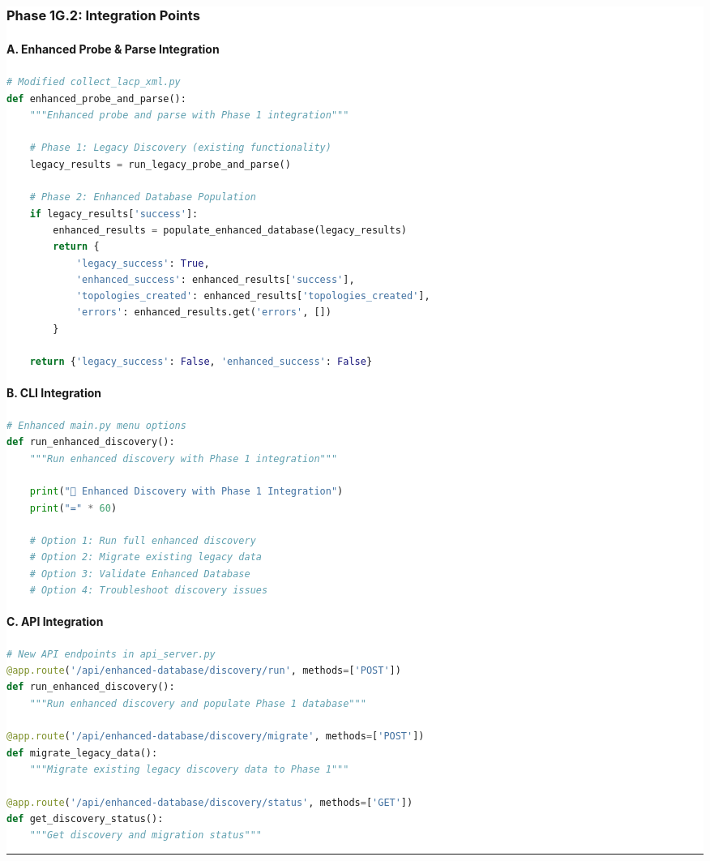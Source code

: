```python
```

### **Phase 1G.2: Integration Points**

#### **A. Enhanced Probe & Parse Integration**
```python
# Modified collect_lacp_xml.py
def enhanced_probe_and_parse():
    """Enhanced probe and parse with Phase 1 integration"""
    
    # Phase 1: Legacy Discovery (existing functionality)
    legacy_results = run_legacy_probe_and_parse()
    
    # Phase 2: Enhanced Database Population
    if legacy_results['success']:
        enhanced_results = populate_enhanced_database(legacy_results)
        return {
            'legacy_success': True,
            'enhanced_success': enhanced_results['success'],
            'topologies_created': enhanced_results['topologies_created'],
            'errors': enhanced_results.get('errors', [])
        }
    
    return {'legacy_success': False, 'enhanced_success': False}
```

#### **B. CLI Integration**
```python
# Enhanced main.py menu options
def run_enhanced_discovery():
    """Run enhanced discovery with Phase 1 integration"""
    
    print("🚀 Enhanced Discovery with Phase 1 Integration")
    print("=" * 60)
    
    # Option 1: Run full enhanced discovery
    # Option 2: Migrate existing legacy data
    # Option 3: Validate Enhanced Database
    # Option 4: Troubleshoot discovery issues
```

#### **C. API Integration**
```python
# New API endpoints in api_server.py
@app.route('/api/enhanced-database/discovery/run', methods=['POST'])
def run_enhanced_discovery():
    """Run enhanced discovery and populate Phase 1 database"""
    
@app.route('/api/enhanced-database/discovery/migrate', methods=['POST'])
def migrate_legacy_data():
    """Migrate existing legacy discovery data to Phase 1"""
    
@app.route('/api/enhanced-database/discovery/status', methods=['GET'])
def get_discovery_status():
    """Get discovery and migration status"""
```

---